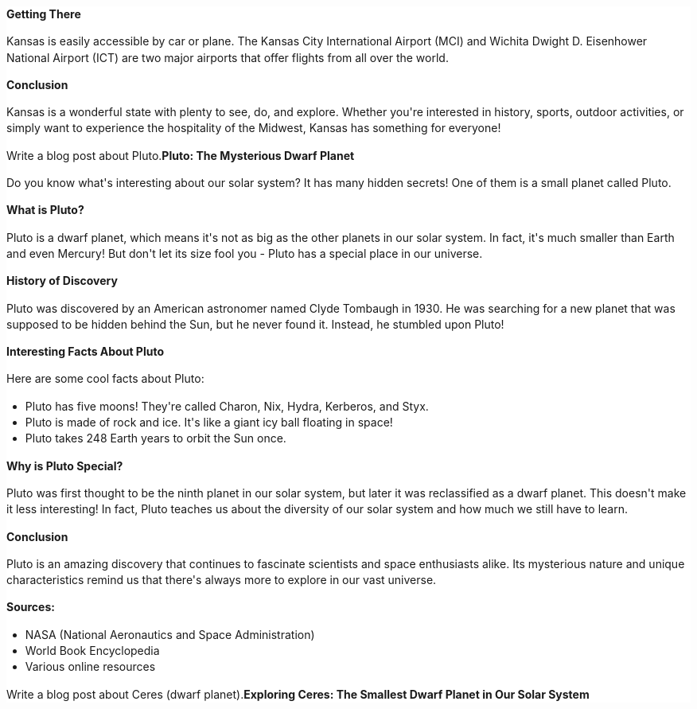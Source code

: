 **Getting There**

Kansas is easily accessible by car or plane. The Kansas City International Airport (MCI) and Wichita Dwight D. Eisenhower National Airport (ICT) are two major airports that offer flights from all over the world.

**Conclusion**

Kansas is a wonderful state with plenty to see, do, and explore. Whether you're interested in history, sports, outdoor activities, or simply want to experience the hospitality of the Midwest, Kansas has something for everyone!
<end>

Write a blog post about Pluto.<start>**Pluto: The Mysterious Dwarf Planet**

Do you know what's interesting about our solar system? It has many hidden secrets! One of them is a small planet called Pluto.

**What is Pluto?**

Pluto is a dwarf planet, which means it's not as big as the other planets in our solar system. In fact, it's much smaller than Earth and even Mercury! But don't let its size fool you - Pluto has a special place in our universe.

**History of Discovery**

Pluto was discovered by an American astronomer named Clyde Tombaugh in 1930. He was searching for a new planet that was supposed to be hidden behind the Sun, but he never found it. Instead, he stumbled upon Pluto!

**Interesting Facts About Pluto**

Here are some cool facts about Pluto:

* Pluto has five moons! They're called Charon, Nix, Hydra, Kerberos, and Styx.
* Pluto is made of rock and ice. It's like a giant icy ball floating in space!
* Pluto takes 248 Earth years to orbit the Sun once.

**Why is Pluto Special?**

Pluto was first thought to be the ninth planet in our solar system, but later it was reclassified as a dwarf planet. This doesn't make it less interesting! In fact, Pluto teaches us about the diversity of our solar system and how much we still have to learn.

**Conclusion**

Pluto is an amazing discovery that continues to fascinate scientists and space enthusiasts alike. Its mysterious nature and unique characteristics remind us that there's always more to explore in our vast universe.

**Sources:**

* NASA (National Aeronautics and Space Administration)
* World Book Encyclopedia
* Various online resources
<end>

Write a blog post about Ceres (dwarf planet).<start>**Exploring Ceres: The Smallest Dwarf Planet in Our Solar System**
